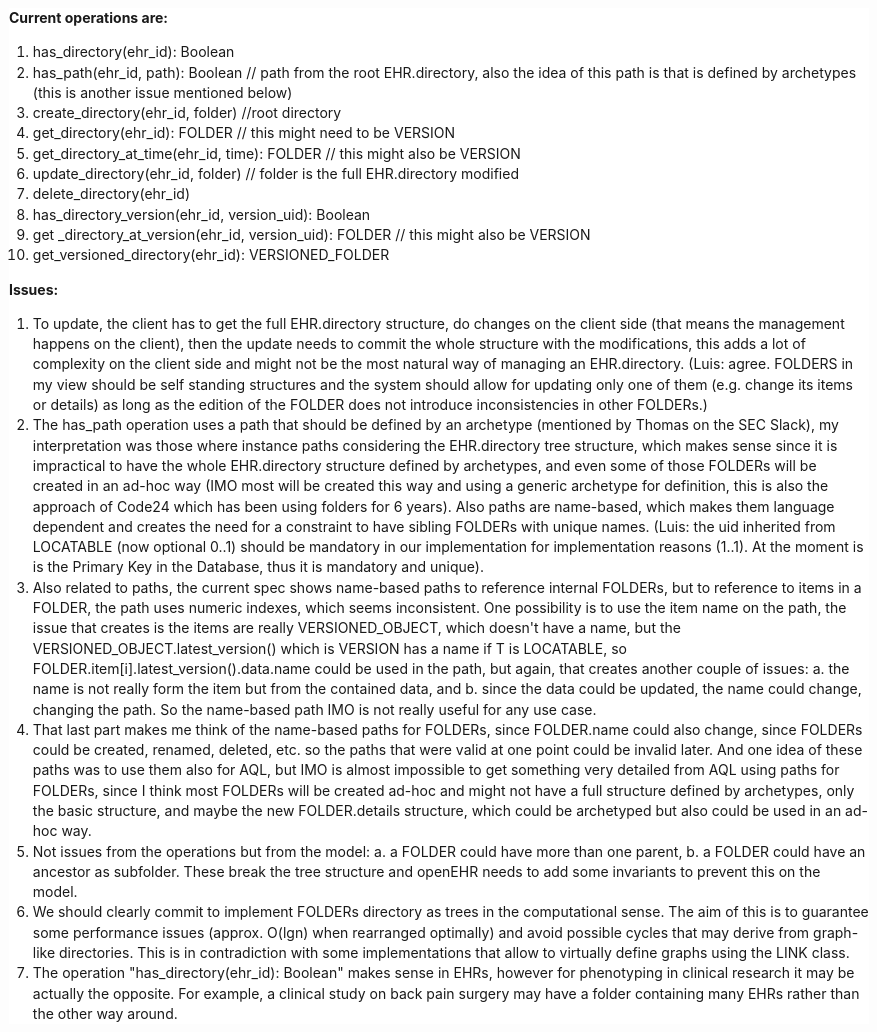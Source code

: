 **Current operations are:**

1. has_directory(ehr_id): Boolean
2. has_path(ehr_id, path): Boolean   // path from the root EHR.directory, also the idea of this path is that is defined by archetypes (this is another issue mentioned below)
3. create_directory(ehr_id, folder) //root directory
4. get_directory(ehr_id): FOLDER   // this might need to be VERSION<FOLDER>
5. get_directory_at_time(ehr_id, time): FOLDER   // this might also be VERSION<FOLDER>
6. update_directory(ehr_id, folder)   // folder is the full EHR.directory modified
7. delete_directory(ehr_id)
8. has_directory_version(ehr_id, version_uid): Boolean
9. get _directory_at_version(ehr_id, version_uid): FOLDER   // this might also be VERSION<FOLDER>
10. get_versioned_directory(ehr_id): VERSIONED_FOLDER


**Issues:**

1. To update, the client has to get the full EHR.directory structure, do changes on the client side (that means the management happens on the client), then the update needs to commit the whole structure with the modifications, this adds a lot of complexity on the client side and might not be the most natural way of managing an EHR.directory. (Luis: agree. FOLDERS in my view should be self standing structures and the system should allow for updating only one of them (e.g. change its items or details) as long as the edition of the FOLDER does not introduce inconsistencies in other FOLDERs.)
2. The has_path operation uses a path that should be defined by an archetype (mentioned by Thomas on the SEC Slack), my interpretation was those where instance paths considering the EHR.directory tree structure, which makes sense since it is impractical to have the whole EHR.directory structure defined by archetypes, and even some of those FOLDERs will be created in an ad-hoc way (IMO most will be created this way and using a generic archetype for definition, this is also the approach of Code24 which has been using folders for 6 years). Also paths are name-based, which makes them language dependent and creates the need for a constraint to have sibling FOLDERs with unique names. (Luis: the uid inherited from LOCATABLE (now optional 0..1) should be mandatory in our implementation for implementation reasons (1..1). At the moment is is the Primary Key in the Database, thus it is mandatory and unique).
3. Also related to paths, the current spec shows name-based paths to reference internal FOLDERs, but to reference to items in a FOLDER, the path uses numeric indexes, which seems inconsistent. One possibility is to use the item name on the path, the issue that creates is the items are really VERSIONED_OBJECT, which doesn't have a name, but the VERSIONED_OBJECT.latest_version() which is VERSION<T> has a name if T is LOCATABLE, so FOLDER.item[i].latest_version().data.name could be used in the path, but again, that creates another couple of issues: a. the name is not really form the item but from the contained data, and b. since the data could be updated, the name could change, changing the path. So the name-based path IMO is not really useful for any use case.
4. That last part makes me think of the name-based paths for FOLDERs, since FOLDER.name could also change, since FOLDERs could be created, renamed, deleted, etc. so the paths that were valid at one point could be invalid later. And one idea of these paths was to use them also for AQL, but IMO is almost impossible to get something very detailed from AQL using paths for FOLDERs, since I think most FOLDERs will be created ad-hoc and might not have a full structure defined by archetypes, only the basic structure, and maybe the new FOLDER.details structure, which could be archetyped but also could be used in an ad-hoc way.
5. Not issues from the operations but from the model: a. a FOLDER could have more than one parent, b. a FOLDER could have an ancestor as subfolder. These break the tree structure and openEHR needs to add some invariants to prevent this on the model.
6. We should clearly commit to implement FOLDERs directory as trees in the computational sense. The aim of this is to guarantee some performance issues (approx. O(lgn) when rearranged optimally) and avoid possible cycles that may derive from graph-like directories. This is in contradiction with some implementations that allow to virtually define graphs using the LINK class.
7. The operation "has_directory(ehr_id): Boolean" makes sense in EHRs, however for phenotyping in clinical research it may be actually the opposite. For example, a clinical study on back pain surgery may have a folder containing many EHRs rather than the other way around.
